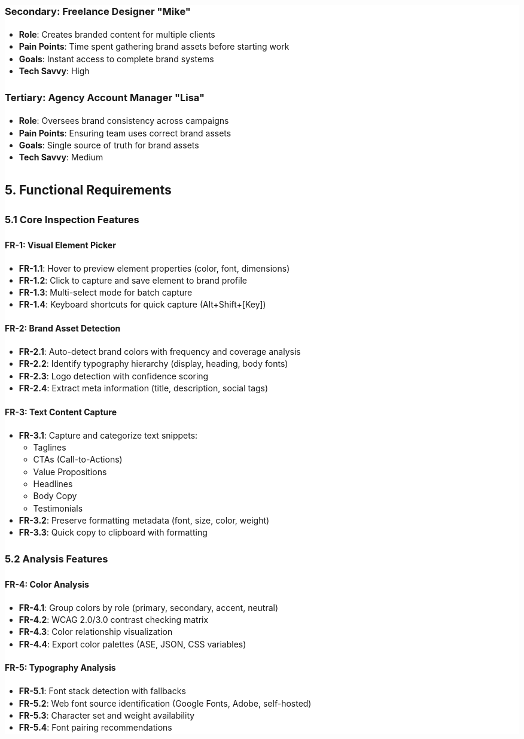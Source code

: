 ### Secondary: Freelance Designer "Mike"
- **Role**: Creates branded content for multiple clients
- **Pain Points**: Time spent gathering brand assets before starting work
- **Goals**: Instant access to complete brand systems
- **Tech Savvy**: High

### Tertiary: Agency Account Manager "Lisa"
- **Role**: Oversees brand consistency across campaigns
- **Pain Points**: Ensuring team uses correct brand assets
- **Goals**: Single source of truth for brand assets
- **Tech Savvy**: Medium

## 5. Functional Requirements

### 5.1 Core Inspection Features

#### FR-1: Visual Element Picker
- **FR-1.1**: Hover to preview element properties (color, font, dimensions)
- **FR-1.2**: Click to capture and save element to brand profile
- **FR-1.3**: Multi-select mode for batch capture
- **FR-1.4**: Keyboard shortcuts for quick capture (Alt+Shift+[Key])

#### FR-2: Brand Asset Detection
- **FR-2.1**: Auto-detect brand colors with frequency and coverage analysis
- **FR-2.2**: Identify typography hierarchy (display, heading, body fonts)
- **FR-2.3**: Logo detection with confidence scoring
- **FR-2.4**: Extract meta information (title, description, social tags)

#### FR-3: Text Content Capture
- **FR-3.1**: Capture and categorize text snippets:
  - Taglines
  - CTAs (Call-to-Actions)
  - Value Propositions
  - Headlines
  - Body Copy
  - Testimonials
- **FR-3.2**: Preserve formatting metadata (font, size, color, weight)
- **FR-3.3**: Quick copy to clipboard with formatting

### 5.2 Analysis Features

#### FR-4: Color Analysis
- **FR-4.1**: Group colors by role (primary, secondary, accent, neutral)
- **FR-4.2**: WCAG 2.0/3.0 contrast checking matrix
- **FR-4.3**: Color relationship visualization
- **FR-4.4**: Export color palettes (ASE, JSON, CSS variables)

#### FR-5: Typography Analysis
- **FR-5.1**: Font stack detection with fallbacks
- **FR-5.2**: Web font source identification (Google Fonts, Adobe, self-hosted)
- **FR-5.3**: Character set and weight availability
- **FR-5.4**: Font pairing recommendations
